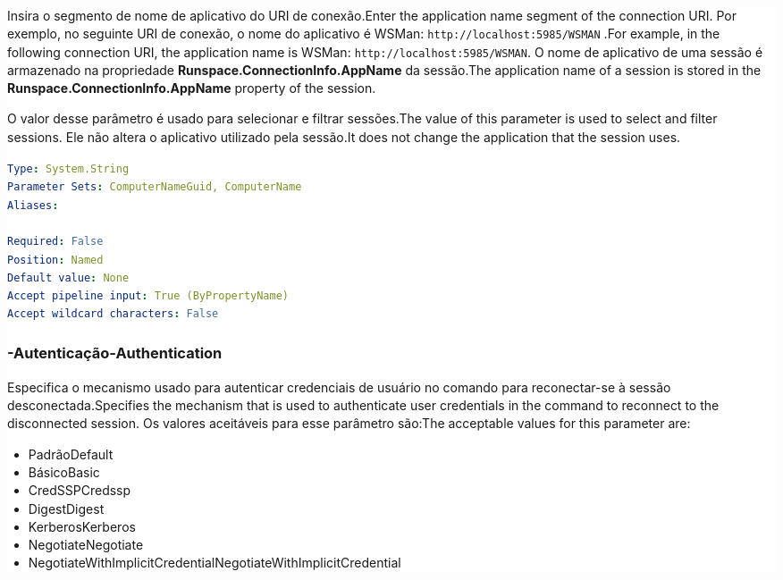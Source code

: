 <span data-ttu-id="048fe-176">Insira o segmento de nome de aplicativo do URI de conexão.</span><span class="sxs-lookup"><span data-stu-id="048fe-176">Enter the application name segment of the connection URI.</span></span> <span data-ttu-id="048fe-177">Por exemplo, no seguinte URI de conexão, o nome do aplicativo é WSMan: `http://localhost:5985/WSMAN` .</span><span class="sxs-lookup"><span data-stu-id="048fe-177">For example, in the following connection URI, the application name is WSMan: `http://localhost:5985/WSMAN`.</span></span> <span data-ttu-id="048fe-178">O nome de aplicativo de uma sessão é armazenado na propriedade **Runspace.ConnectionInfo.AppName** da sessão.</span><span class="sxs-lookup"><span data-stu-id="048fe-178">The application name of a session is stored in the **Runspace.ConnectionInfo.AppName** property of the session.</span></span>

<span data-ttu-id="048fe-179">O valor desse parâmetro é usado para selecionar e filtrar sessões.</span><span class="sxs-lookup"><span data-stu-id="048fe-179">The value of this parameter is used to select and filter sessions.</span></span> <span data-ttu-id="048fe-180">Ele não altera o aplicativo utilizado pela sessão.</span><span class="sxs-lookup"><span data-stu-id="048fe-180">It does not change the application that the session uses.</span></span>

```yaml
Type: System.String
Parameter Sets: ComputerNameGuid, ComputerName
Aliases:

Required: False
Position: Named
Default value: None
Accept pipeline input: True (ByPropertyName)
Accept wildcard characters: False
```

### <span data-ttu-id="048fe-181">-Autenticação</span><span class="sxs-lookup"><span data-stu-id="048fe-181">-Authentication</span></span>

<span data-ttu-id="048fe-182">Especifica o mecanismo usado para autenticar credenciais de usuário no comando para reconectar-se à sessão desconectada.</span><span class="sxs-lookup"><span data-stu-id="048fe-182">Specifies the mechanism that is used to authenticate user credentials in the command to reconnect to the disconnected session.</span></span> <span data-ttu-id="048fe-183">Os valores aceitáveis para esse parâmetro são:</span><span class="sxs-lookup"><span data-stu-id="048fe-183">The acceptable values for this parameter are:</span></span>

- <span data-ttu-id="048fe-184">Padrão</span><span class="sxs-lookup"><span data-stu-id="048fe-184">Default</span></span>
- <span data-ttu-id="048fe-185">Básico</span><span class="sxs-lookup"><span data-stu-id="048fe-185">Basic</span></span>
- <span data-ttu-id="048fe-186">CredSSP</span><span class="sxs-lookup"><span data-stu-id="048fe-186">Credssp</span></span>
- <span data-ttu-id="048fe-187">Digest</span><span class="sxs-lookup"><span data-stu-id="048fe-187">Digest</span></span>
- <span data-ttu-id="048fe-188">Kerberos</span><span class="sxs-lookup"><span data-stu-id="048fe-188">Kerberos</span></span>
- <span data-ttu-id="048fe-189">Negotiate</span><span class="sxs-lookup"><span data-stu-id="048fe-189">Negotiate</span></span>
- <span data-ttu-id="048fe-190">NegotiateWithImplicitCredential</span><span class="sxs-lookup"><span data-stu-id="048fe-190">NegotiateWithImplicitCredential</span></span>
